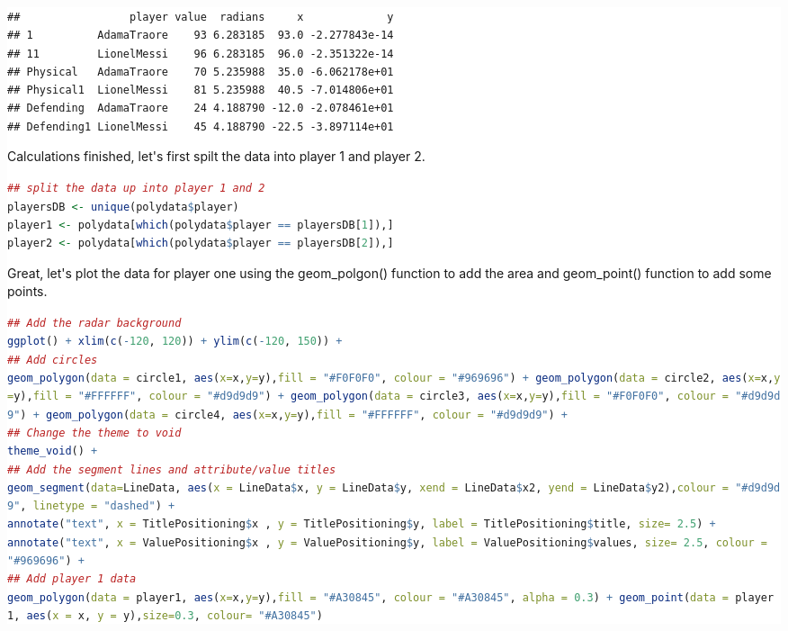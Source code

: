     ##                 player value  radians     x             y
    ## 1          AdamaTraore    93 6.283185  93.0 -2.277843e-14
    ## 11         LionelMessi    96 6.283185  96.0 -2.351322e-14
    ## Physical   AdamaTraore    70 5.235988  35.0 -6.062178e+01
    ## Physical1  LionelMessi    81 5.235988  40.5 -7.014806e+01
    ## Defending  AdamaTraore    24 4.188790 -12.0 -2.078461e+01
    ## Defending1 LionelMessi    45 4.188790 -22.5 -3.897114e+01

Calculations finished, let's first spilt the data into player 1 and player 2.

``` r
## split the data up into player 1 and 2
playersDB <- unique(polydata$player)
player1 <- polydata[which(polydata$player == playersDB[1]),]
player2 <- polydata[which(polydata$player == playersDB[2]),]
```

Great, let's plot the data for player one using the geom\_polgon() function to add the area and geom\_point() function to add some points.

``` r
## Add the radar background
ggplot() + xlim(c(-120, 120)) + ylim(c(-120, 150)) + 
## Add circles
geom_polygon(data = circle1, aes(x=x,y=y),fill = "#F0F0F0", colour = "#969696") + geom_polygon(data = circle2, aes(x=x,y=y),fill = "#FFFFFF", colour = "#d9d9d9") + geom_polygon(data = circle3, aes(x=x,y=y),fill = "#F0F0F0", colour = "#d9d9d9") + geom_polygon(data = circle4, aes(x=x,y=y),fill = "#FFFFFF", colour = "#d9d9d9") +
## Change the theme to void 
theme_void() +
## Add the segment lines and attribute/value titles 
geom_segment(data=LineData, aes(x = LineData$x, y = LineData$y, xend = LineData$x2, yend = LineData$y2),colour = "#d9d9d9", linetype = "dashed") + 
annotate("text", x = TitlePositioning$x , y = TitlePositioning$y, label = TitlePositioning$title, size= 2.5) +  
annotate("text", x = ValuePositioning$x , y = ValuePositioning$y, label = ValuePositioning$values, size= 2.5, colour = "#969696") +
## Add player 1 data 
geom_polygon(data = player1, aes(x=x,y=y),fill = "#A30845", colour = "#A30845", alpha = 0.3) + geom_point(data = player1, aes(x = x, y = y),size=0.3, colour= "#A30845")
```
